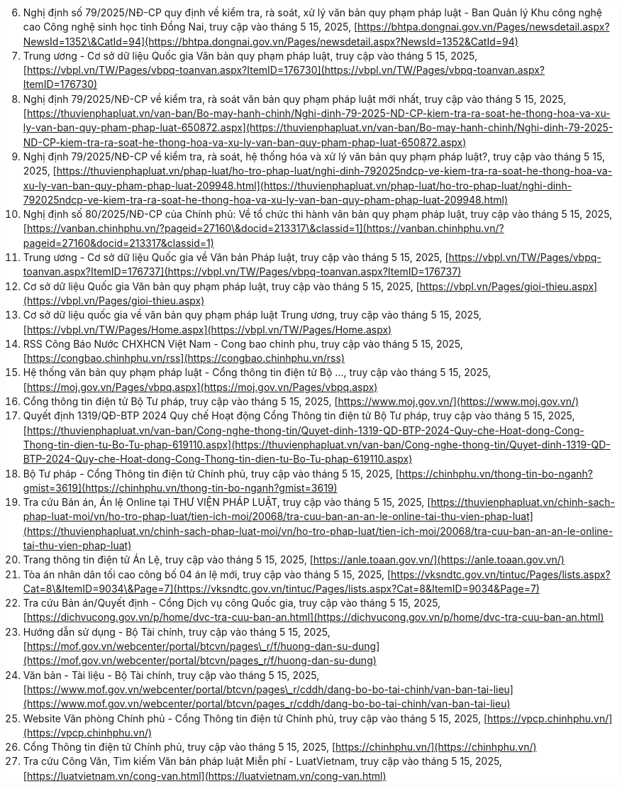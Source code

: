 6. Nghị định số 79/2025/NĐ-CP quy định về kiểm tra, rà soát, xử lý văn bản quy phạm pháp luật \- Ban Quản lý Khu công nghệ cao Công nghệ sinh học tỉnh Đồng Nai, truy cập vào tháng 5 15, 2025, [https://bhtpa.dongnai.gov.vn/Pages/newsdetail.aspx?NewsId=1352\&CatId=94](https://bhtpa.dongnai.gov.vn/Pages/newsdetail.aspx?NewsId=1352&CatId=94)  
7. Trung ương \- Cơ sở dữ liệu Quốc gia Văn bản quy phạm pháp luật, truy cập vào tháng 5 15, 2025, [https://vbpl.vn/TW/Pages/vbpq-toanvan.aspx?ItemID=176730](https://vbpl.vn/TW/Pages/vbpq-toanvan.aspx?ItemID=176730)  
8. Nghị định 79/2025/NĐ-CP về kiểm tra, rà soát văn bản quy phạm pháp luật mới nhất, truy cập vào tháng 5 15, 2025, [https://thuvienphapluat.vn/van-ban/Bo-may-hanh-chinh/Nghi-dinh-79-2025-ND-CP-kiem-tra-ra-soat-he-thong-hoa-va-xu-ly-van-ban-quy-pham-phap-luat-650872.aspx](https://thuvienphapluat.vn/van-ban/Bo-may-hanh-chinh/Nghi-dinh-79-2025-ND-CP-kiem-tra-ra-soat-he-thong-hoa-va-xu-ly-van-ban-quy-pham-phap-luat-650872.aspx)  
9. Nghị định 79/2025/NĐ-CP về kiểm tra, rà soát, hệ thống hóa và xử lý văn bản quy phạm pháp luật?, truy cập vào tháng 5 15, 2025, [https://thuvienphapluat.vn/phap-luat/ho-tro-phap-luat/nghi-dinh-792025ndcp-ve-kiem-tra-ra-soat-he-thong-hoa-va-xu-ly-van-ban-quy-pham-phap-luat-209948.html](https://thuvienphapluat.vn/phap-luat/ho-tro-phap-luat/nghi-dinh-792025ndcp-ve-kiem-tra-ra-soat-he-thong-hoa-va-xu-ly-van-ban-quy-pham-phap-luat-209948.html)  
10. Nghị định số 80/2025/NĐ-CP của Chính phủ: Về tổ chức thi hành văn bản quy phạm pháp luật, truy cập vào tháng 5 15, 2025, [https://vanban.chinhphu.vn/?pageid=27160\&docid=213317\&classid=1](https://vanban.chinhphu.vn/?pageid=27160&docid=213317&classid=1)  
11. Trung ương \- Cơ sở dữ liệu Quốc gia về Văn bản Pháp luật, truy cập vào tháng 5 15, 2025, [https://vbpl.vn/TW/Pages/vbpq-toanvan.aspx?ItemID=176737](https://vbpl.vn/TW/Pages/vbpq-toanvan.aspx?ItemID=176737)  
12. Cơ sở dữ liệu Quốc gia Văn bản quy phạm pháp luật, truy cập vào tháng 5 15, 2025, [https://vbpl.vn/Pages/gioi-thieu.aspx](https://vbpl.vn/Pages/gioi-thieu.aspx)  
13. Cơ sở dữ liệu quốc gia về văn bản quy phạm pháp luật Trung ương, truy cập vào tháng 5 15, 2025, [https://vbpl.vn/TW/Pages/Home.aspx](https://vbpl.vn/TW/Pages/Home.aspx)  
14. RSS Công Báo Nước CHXHCN Việt Nam \- Cong bao chinh phu, truy cập vào tháng 5 15, 2025, [https://congbao.chinhphu.vn/rss](https://congbao.chinhphu.vn/rss)  
15. Hệ thống văn bản quy phạm pháp luật \- Cổng thông tin điện tử Bộ ..., truy cập vào tháng 5 15, 2025, [https://moj.gov.vn/Pages/vbpq.aspx](https://moj.gov.vn/Pages/vbpq.aspx)  
16. Cổng thông tin điện tử Bộ Tư pháp, truy cập vào tháng 5 15, 2025, [https://www.moj.gov.vn/](https://www.moj.gov.vn/)  
17. Quyết định 1319/QĐ-BTP 2024 Quy chế Hoạt động Cổng Thông tin điện tử Bộ Tư pháp, truy cập vào tháng 5 15, 2025, [https://thuvienphapluat.vn/van-ban/Cong-nghe-thong-tin/Quyet-dinh-1319-QD-BTP-2024-Quy-che-Hoat-dong-Cong-Thong-tin-dien-tu-Bo-Tu-phap-619110.aspx](https://thuvienphapluat.vn/van-ban/Cong-nghe-thong-tin/Quyet-dinh-1319-QD-BTP-2024-Quy-che-Hoat-dong-Cong-Thong-tin-dien-tu-Bo-Tu-phap-619110.aspx)  
18. Bộ Tư pháp \- Cổng Thông tin điện tử Chính phủ, truy cập vào tháng 5 15, 2025, [https://chinhphu.vn/thong-tin-bo-nganh?gmist=3619](https://chinhphu.vn/thong-tin-bo-nganh?gmist=3619)  
19. Tra cứu Bản án, Án lệ Online tại THƯ VIỆN PHÁP LUẬT, truy cập vào tháng 5 15, 2025, [https://thuvienphapluat.vn/chinh-sach-phap-luat-moi/vn/ho-tro-phap-luat/tien-ich-moi/20068/tra-cuu-ban-an-an-le-online-tai-thu-vien-phap-luat](https://thuvienphapluat.vn/chinh-sach-phap-luat-moi/vn/ho-tro-phap-luat/tien-ich-moi/20068/tra-cuu-ban-an-an-le-online-tai-thu-vien-phap-luat)  
20. Trang thông tin điện tử Án Lệ, truy cập vào tháng 5 15, 2025, [https://anle.toaan.gov.vn/](https://anle.toaan.gov.vn/)  
21. Tòa án nhân dân tối cao công bố 04 án lệ mới, truy cập vào tháng 5 15, 2025, [https://vksndtc.gov.vn/tintuc/Pages/lists.aspx?Cat=8\&ItemID=9034\&Page=7](https://vksndtc.gov.vn/tintuc/Pages/lists.aspx?Cat=8&ItemID=9034&Page=7)  
22. Tra cứu Bản án/Quyết định \- Cổng Dịch vụ công Quốc gia, truy cập vào tháng 5 15, 2025, [https://dichvucong.gov.vn/p/home/dvc-tra-cuu-ban-an.html](https://dichvucong.gov.vn/p/home/dvc-tra-cuu-ban-an.html)  
23. Hướng dẫn sử dụng \- Bộ Tài chính, truy cập vào tháng 5 15, 2025, [https://mof.gov.vn/webcenter/portal/btcvn/pages\_r/f/huong-dan-su-dung](https://mof.gov.vn/webcenter/portal/btcvn/pages_r/f/huong-dan-su-dung)  
24. Văn bản \- Tài liệu \- Bộ Tài chính, truy cập vào tháng 5 15, 2025, [https://www.mof.gov.vn/webcenter/portal/btcvn/pages\_r/cddh/dang-bo-bo-tai-chinh/van-ban-tai-lieu](https://www.mof.gov.vn/webcenter/portal/btcvn/pages_r/cddh/dang-bo-bo-tai-chinh/van-ban-tai-lieu)  
25. Website Văn phòng Chính phủ \- Cổng Thông tin điện tử Chính phủ, truy cập vào tháng 5 15, 2025, [https://vpcp.chinhphu.vn/](https://vpcp.chinhphu.vn/)  
26. Cổng Thông tin điện tử Chính phủ, truy cập vào tháng 5 15, 2025, [https://chinhphu.vn/](https://chinhphu.vn/)  
27. Tra cứu Công Văn, Tìm kiếm Văn bản pháp luật Miễn phí \- LuatVietnam, truy cập vào tháng 5 15, 2025, [https://luatvietnam.vn/cong-van.html](https://luatvietnam.vn/cong-van.html)  